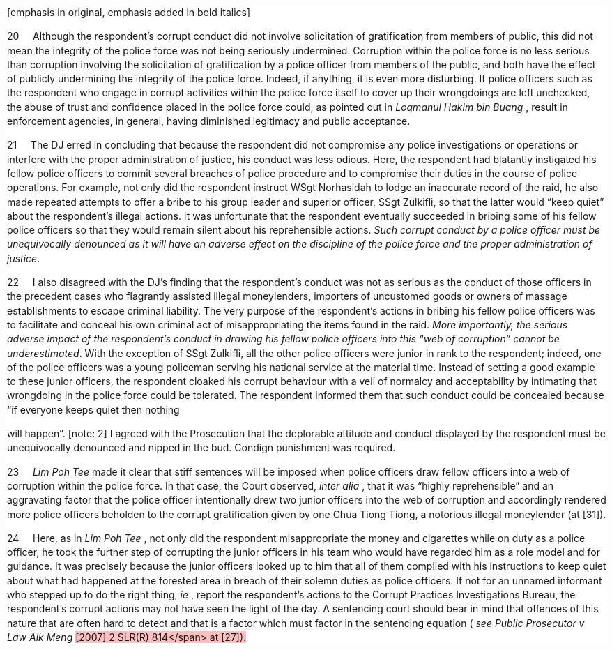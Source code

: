  [emphasis in original, emphasis added in bold italics] 

20     Although the respondent’s corrupt conduct did not involve solicitation of gratification from members of public, this did not mean the integrity of the police force was not being seriously undermined. Corruption within the police force is no less serious than corruption involving the solicitation of gratification by a police officer from members of the public, and both have the effect of publicly undermining the integrity of the police force. Indeed, if anything, it is even more disturbing. If police officers such as the respondent who engage in corrupt activities within the police force itself to cover up their wrongdoings are left unchecked, the abuse of trust and confidence placed in the police force could, as pointed out in _Loqmanul Hakim bin Buang_ , result in enforcement agencies, in general, having diminished legitimacy and public acceptance. 

21     The DJ erred in concluding that because the respondent did not compromise any police investigations or operations or interfere with the proper administration of justice, his conduct was less odious. Here, the respondent had blatantly instigated his fellow police officers to commit several breaches of police procedure and to compromise their duties in the course of police operations. For example, not only did the respondent instruct WSgt Norhasidah to lodge an inaccurate record of the raid, he also made repeated attempts to offer a bribe to his group leader and superior officer, SSgt Zulkifli, so that the latter would “keep quiet” about the respondent’s illegal actions. It was unfortunate that the respondent eventually succeeded in bribing some of his fellow police officers so that they would remain silent about his reprehensible actions. _Such corrupt conduct by a police officer must be unequivocally denounced as it will have an adverse effect on the discipline of the police force and the proper administration of justice_. 


22     I also disagreed with the DJ’s finding that the respondent’s conduct was not as serious as the conduct of those officers in the precedent cases who flagrantly assisted illegal moneylenders, importers of uncustomed goods or owners of massage establishments to escape criminal liability. The very purpose of the respondent’s actions in bribing his fellow police officers was to facilitate and conceal his own criminal act of misappropriating the items found in the raid. _More importantly, the serious adverse impact of the respondent’s conduct in drawing his fellow police officers into this “web of corruption” cannot be underestimated_. With the exception of SSgt Zulkifli, all the other police officers were junior in rank to the respondent; indeed, one of the police officers was a young policeman serving his national service at the material time. Instead of setting a good example to these junior officers, the respondent cloaked his corrupt behaviour with a veil of normalcy and acceptability by intimating that wrongdoing in the police force could be tolerated. The respondent informed them that such conduct could be concealed because “if everyone keeps quiet then nothing 

will happen”. [note: 2] I agreed with the Prosecution that the deplorable attitude and conduct displayed by the respondent must be unequivocally denounced and nipped in the bud. Condign punishment was required. 

23     _Lim Poh Tee_ made it clear that stiff sentences will be imposed when police officers draw fellow officers into a web of corruption within the police force. In that case, the Court observed, _inter alia_ , that it was “highly reprehensible” and an aggravating factor that the police officer intentionally drew two junior officers into the web of corruption and accordingly rendered more police officers beholden to the corrupt gratification given by one Chua Tiong Tiong, a notorious illegal moneylender (at [31]). 

24     Here, as in _Lim Poh Tee_ , not only did the respondent misappropriate the money and cigarettes while on duty as a police officer, he took the further step of corrupting the junior officers in his team who would have regarded him as a role model and for guidance. It was precisely because the junior officers looked up to him that all of them complied with his instructions to keep quiet about what had happened at the forested area in breach of their solemn duties as police officers. If not for an unnamed informant who stepped up to do the right thing, _ie_ , report the respondent’s actions to the Corrupt Practices Investigations Bureau, the respondent’s corrupt actions may not have seen the light of the day. A sentencing court should bear in mind that offences of this nature that are often hard to detect and that is a factor which must factor in the sentencing equation ( _see Public Prosecutor v Law Aik Meng_ <span style="background-color: #FAC0C0" class="citation">[[2007] 2 SLR(R) 814]("https://www.open.gov.sg")</span> at [27]). 
